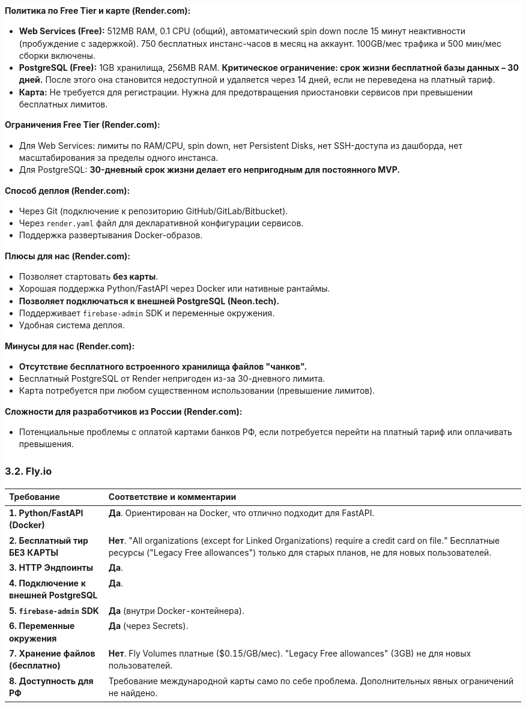 **Политика по Free Tier и карте (Render.com):**
*   **Web Services (Free):** 512MB RAM, 0.1 CPU (общий), автоматический spin down после 15 минут неактивности (пробуждение с задержкой). 750 бесплатных инстанс-часов в месяц на аккаунт. 100GB/мес трафика и 500 мин/мес сборки включены.
*   **PostgreSQL (Free):** 1GB хранилища, 256MB RAM. **Критическое ограничение: срок жизни бесплатной базы данных – 30 дней.** После этого она становится недоступной и удаляется через 14 дней, если не переведена на платный тариф.
*   **Карта:** Не требуется для регистрации. Нужна для предотвращения приостановки сервисов при превышении бесплатных лимитов.

**Ограничения Free Tier (Render.com):**
*   Для Web Services: лимиты по RAM/CPU, spin down, нет Persistent Disks, нет SSH-доступа из дашборда, нет масштабирования за пределы одного инстанса.
*   Для PostgreSQL: **30-дневный срок жизни делает его непригодным для постоянного MVP.**

**Способ деплоя (Render.com):**
*   Через Git (подключение к репозиторию GitHub/GitLab/Bitbucket).
*   Через `render.yaml` файл для декларативной конфигурации сервисов.
*   Поддержка развертывания Docker-образов.

**Плюсы для нас (Render.com):**
*   Позволяет стартовать **без карты**.
*   Хорошая поддержка Python/FastAPI через Docker или нативные рантаймы.
*   **Позволяет подключаться к внешней PostgreSQL (Neon.tech).**
*   Поддерживает `firebase-admin` SDK и переменные окружения.
*   Удобная система деплоя.

**Минусы для нас (Render.com):**
*   **Отсутствие бесплатного встроенного хранилища файлов "чанков".**
*   Бесплатный PostgreSQL от Render непригоден из-за 30-дневного лимита.
*   Карта потребуется при любом существенном использовании (превышение лимитов).

**Сложности для разработчиков из России (Render.com):**
*   Потенциальные проблемы с оплатой картами банков РФ, если потребуется перейти на платный тариф или оплачивать превышения.

### 3.2. Fly.io

| Требование                               | Соответствие и комментарии                                                                                               |
| :--------------------------------------- | :----------------------------------------------------------------------------------------------------------------------- |
| **1. Python/FastAPI (Docker)**         | **Да**. Ориентирован на Docker, что отлично подходит для FastAPI.                                                          |
| **2. Бесплатный тир БЕЗ КАРТЫ**        | **Нет**. "All organizations (except for Linked Organizations) require a credit card on file." Бесплатные ресурсы ("Legacy Free allowances") только для старых планов, не для новых пользователей. |
| **3. HTTP Эндпоинты**                   | **Да**.                                                                                                                   |
| **4. Подключение к внешней PostgreSQL** | **Да**.                                                                                                                   |
| **5. `firebase-admin` SDK**              | **Да** (внутри Docker-контейнера).                                                                                        |
| **6. Переменные окружения**             | **Да** (через Secrets).                                                                                                   |
| **7. Хранение файлов (бесплатно)**      | **Нет**. Fly Volumes платные ($0.15/GB/мес). "Legacy Free allowances" (3GB) не для новых пользователей.                     |
| **8. Доступность для РФ**               | Требование международной карты само по себе проблема. Дополнительных явных ограничений не найдено.                       |
